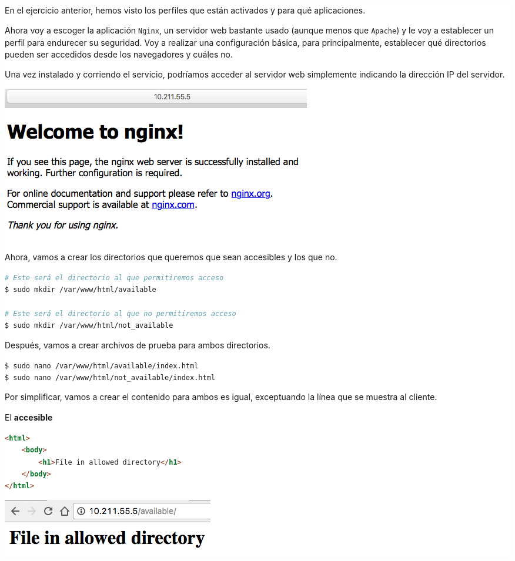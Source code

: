 En el ejercicio anterior, hemos visto los perfiles que están activados y para qué aplicaciones.

Ahora voy a escoger la aplicación `Nginx`, un servidor web bastante usado (aunque menos que `Apache`) y le voy a establecer un perfil para endurecer su seguridad. Voy a realizar una configuración básica, para principalmente, establecer qué directorios pueden ser accedidos desde los navegadores y cuáles no.

Una vez instalado y corriendo el servicio, podríamos acceder al servidor web simplemente indicando la dirección IP del servidor.

![ngix1](img/nginx1.png?style=center)

Ahora, vamos a crear los directorios que queremos que sean accesibles y los que no.

```bash
# Este será el directorio al que permitiremos acceso
$ sudo mkdir /var/www/html/available

# Este será el directorio al que no permitiremos acceso
$ sudo mkdir /var/www/html/not_available
```

Después, vamos a crear archivos de prueba para ambos directorios.

```bash
$ sudo nano /var/www/html/available/index.html
$ sudo nano /var/www/html/not_available/index.html
```

Por simplificar, vamos a crear el contenido para ambos es igual, exceptuando la línea que se muestra al cliente.

El **accesible**

```html
<html>
	<body>
        <h1>File in allowed directory</h1>
	</body>
</html>
```
![nginx file allowed](img/nginx2.png?style=center)
